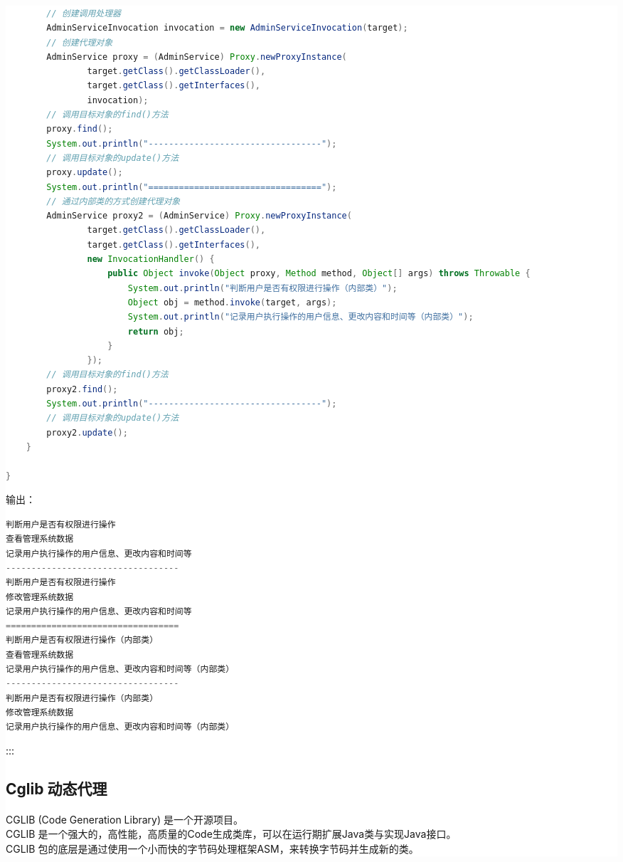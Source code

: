 ``` java
        // 创建调用处理器
        AdminServiceInvocation invocation = new AdminServiceInvocation(target);
        // 创建代理对象
        AdminService proxy = (AdminService) Proxy.newProxyInstance(
                target.getClass().getClassLoader(),
                target.getClass().getInterfaces(),
                invocation);
        // 调用目标对象的find()方法
        proxy.find();
        System.out.println("----------------------------------");
        // 调用目标对象的update()方法
        proxy.update();
        System.out.println("==================================");
        // 通过内部类的方式创建代理对象
        AdminService proxy2 = (AdminService) Proxy.newProxyInstance(
                target.getClass().getClassLoader(),
                target.getClass().getInterfaces(),
                new InvocationHandler() {
                    public Object invoke(Object proxy, Method method, Object[] args) throws Throwable {
                        System.out.println("判断用户是否有权限进行操作（内部类）");
                        Object obj = method.invoke(target, args);
                        System.out.println("记录用户执行操作的用户信息、更改内容和时间等（内部类）");
                        return obj;
                    }
                });
        // 调用目标对象的find()方法
        proxy2.find();
        System.out.println("----------------------------------");
        // 调用目标对象的update()方法
        proxy2.update();
    }

}
```
输出：<br>
``` java
判断用户是否有权限进行操作
查看管理系统数据
记录用户执行操作的用户信息、更改内容和时间等
----------------------------------
判断用户是否有权限进行操作
修改管理系统数据
记录用户执行操作的用户信息、更改内容和时间等
==================================
判断用户是否有权限进行操作（内部类）
查看管理系统数据
记录用户执行操作的用户信息、更改内容和时间等（内部类）
----------------------------------
判断用户是否有权限进行操作（内部类）
修改管理系统数据
记录用户执行操作的用户信息、更改内容和时间等（内部类）
```
:::
## Cglib 动态代理
CGLIB (Code Generation Library) 是一个开源项目。<br>
CGLIB 是一个强大的，高性能，高质量的Code生成类库，可以在运行期扩展Java类与实现Java接口。<br>
CGLIB 包的底层是通过使用一个小而快的字节码处理框架ASM，来转换字节码并生成新的类。<br>
